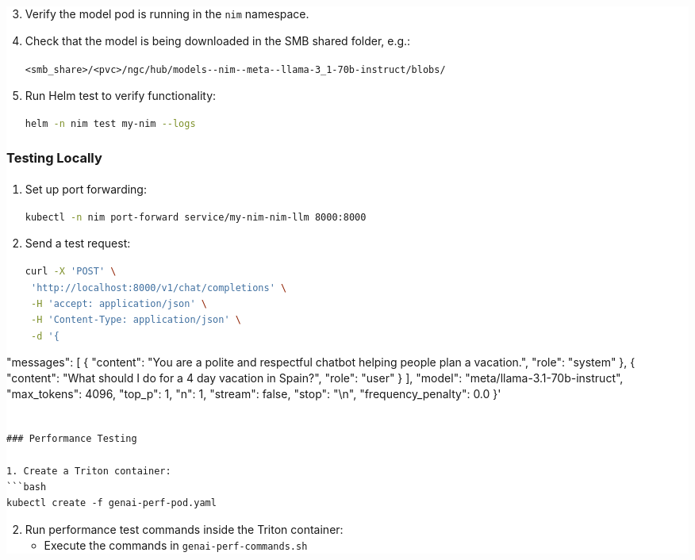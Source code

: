 3. Verify the model pod is running in the `nim` namespace.

4. Check that the model is being downloaded in the SMB shared folder, e.g.:
   ```
   <smb_share>/<pvc>/ngc/hub/models--nim--meta--llama-3_1-70b-instruct/blobs/
   ```

5. Run Helm test to verify functionality:
   ```bash
   helm -n nim test my-nim --logs
   ```

### Testing Locally

1. Set up port forwarding:
   ```bash
   kubectl -n nim port-forward service/my-nim-nim-llm 8000:8000
   ```

2. Send a test request:
   ```bash
   curl -X 'POST' \
    'http://localhost:8000/v1/chat/completions' \
    -H 'accept: application/json' \
    -H 'Content-Type: application/json' \
    -d '{
  "messages": [
    {
      "content": "You are a polite and respectful chatbot helping people plan a vacation.",
      "role": "system"
    },
    {
      "content": "What should I do for a 4 day vacation in Spain?",
      "role": "user"
    }
  ],
  "model": "meta/llama-3.1-70b-instruct",
  "max_tokens": 4096,
  "top_p": 1,
  "n": 1,
  "stream": false,
  "stop": "\n",
  "frequency_penalty": 0.0
  }'
   ```

### Performance Testing

1. Create a Triton container:
   ```bash
   kubectl create -f genai-perf-pod.yaml
   ```

2. Run performance test commands inside the Triton container:
   - Execute the commands in `genai-perf-commands.sh`

